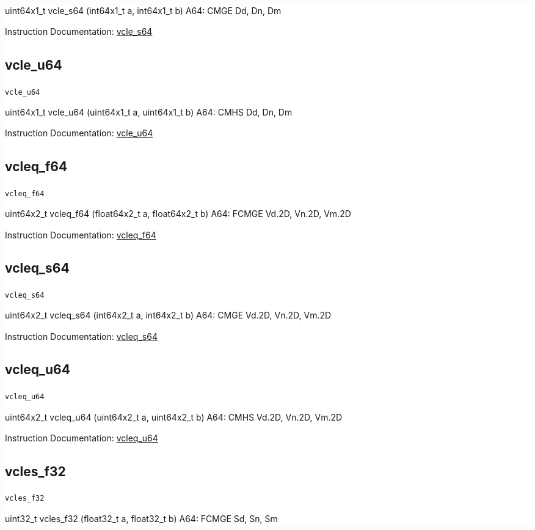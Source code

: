 uint64x1_t vcle_s64 (int64x1_t a, int64x1_t b)
A64: CMGE Dd, Dn, Dm


Instruction Documentation: [vcle_s64](https://developer.arm.com/architectures/instruction-sets/intrinsics/vcle_s64)

## vcle_u64

`vcle_u64`

uint64x1_t vcle_u64 (uint64x1_t a, uint64x1_t b)
A64: CMHS Dd, Dn, Dm


Instruction Documentation: [vcle_u64](https://developer.arm.com/architectures/instruction-sets/intrinsics/vcle_u64)

## vcleq_f64

`vcleq_f64`

uint64x2_t vcleq_f64 (float64x2_t a, float64x2_t b)
A64: FCMGE Vd.2D, Vn.2D, Vm.2D


Instruction Documentation: [vcleq_f64](https://developer.arm.com/architectures/instruction-sets/intrinsics/vcleq_f64)

## vcleq_s64

`vcleq_s64`

uint64x2_t vcleq_s64 (int64x2_t a, int64x2_t b)
A64: CMGE Vd.2D, Vn.2D, Vm.2D


Instruction Documentation: [vcleq_s64](https://developer.arm.com/architectures/instruction-sets/intrinsics/vcleq_s64)

## vcleq_u64

`vcleq_u64`

uint64x2_t vcleq_u64 (uint64x2_t a, uint64x2_t b)
A64: CMHS Vd.2D, Vn.2D, Vm.2D


Instruction Documentation: [vcleq_u64](https://developer.arm.com/architectures/instruction-sets/intrinsics/vcleq_u64)

## vcles_f32

`vcles_f32`

uint32_t vcles_f32 (float32_t a, float32_t b)
A64: FCMGE Sd, Sn, Sm
